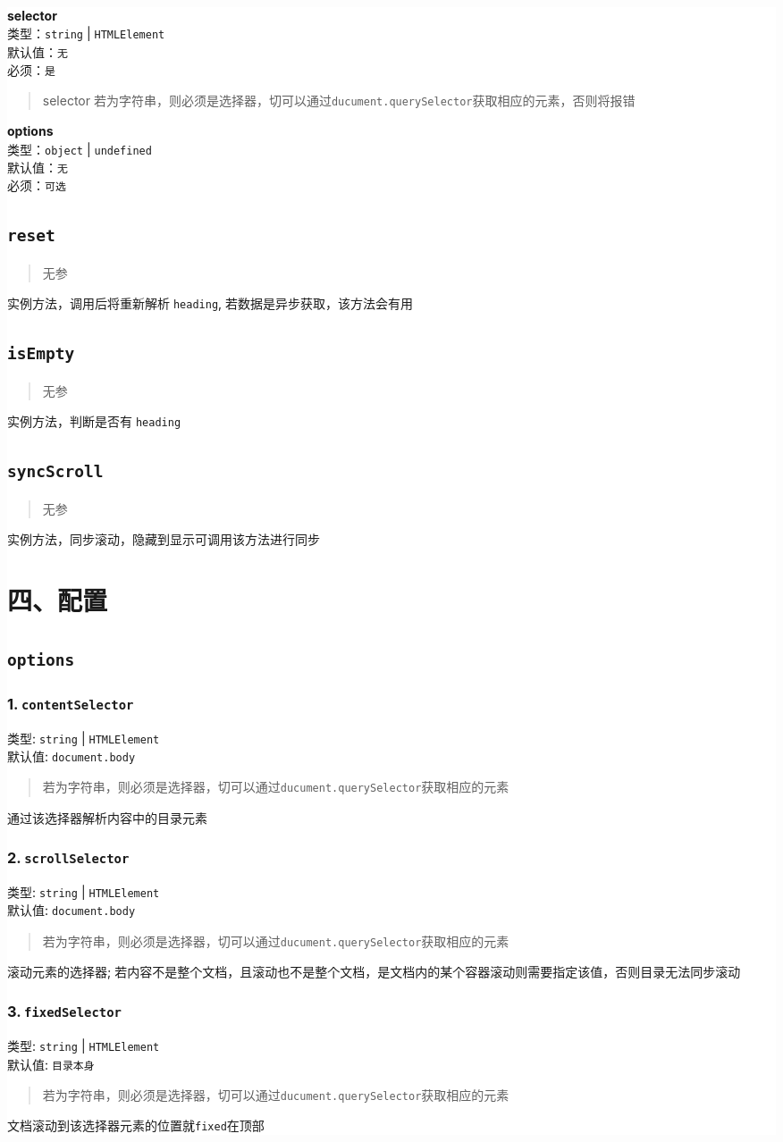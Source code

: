 **selector**  
类型：`string` | `HTMLElement`  
默认值：`无`  
必须：`是`
> selector 若为字符串，则必须是选择器，切可以通过`ducument.querySelector`获取相应的元素，否则将报错

**options**  
类型：`object` | `undefined`  
默认值：`无`  
必须：`可选`

## **`reset`**  
> 无参  

实例方法，调用后将重新解析 `heading`, 若数据是异步获取，该方法会有用

## **`isEmpty`**  
> 无参

实例方法，判断是否有 `heading`

## **`syncScroll`**  
> 无参

实例方法，同步滚动，隐藏到显示可调用该方法进行同步


# 四、配置  
## **`options`**
### 1. `contentSelector`  
类型: `string` | `HTMLElement`  
默认值: `document.body`  

> 若为字符串，则必须是选择器，切可以通过`ducument.querySelector`获取相应的元素

通过该选择器解析内容中的目录元素

### 2. `scrollSelector`  
类型: `string` | `HTMLElement`  
默认值: `document.body`  
> 若为字符串，则必须是选择器，切可以通过`ducument.querySelector`获取相应的元素

滚动元素的选择器; 若内容不是整个文档，且滚动也不是整个文档，是文档内的某个容器滚动则需要指定该值，否则目录无法同步滚动  

### 3. `fixedSelector`  
类型: `string` | `HTMLElement`  
默认值: `目录本身`  
> 若为字符串，则必须是选择器，切可以通过`ducument.querySelector`获取相应的元素

文档滚动到该选择器元素的位置就`fixed`在顶部

